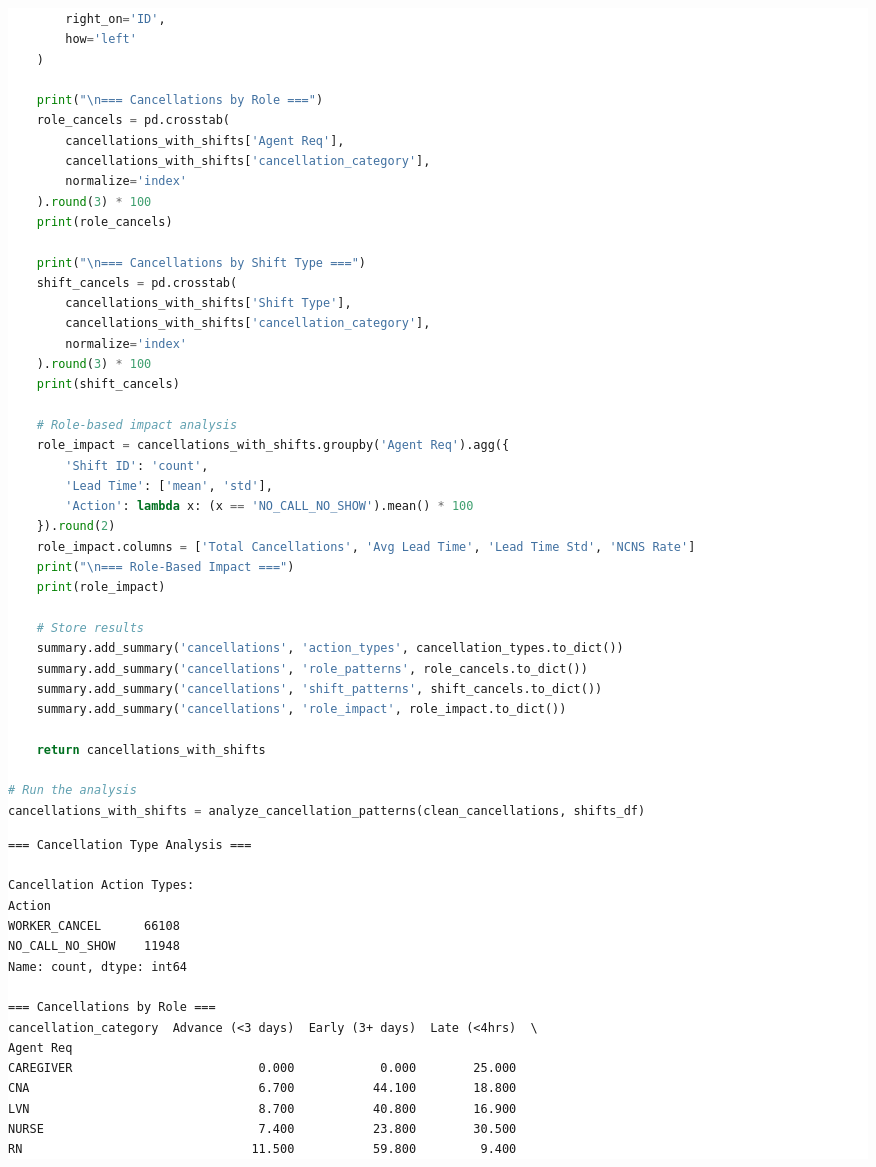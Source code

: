 ```python
        right_on='ID',
        how='left'
    )
    
    print("\n=== Cancellations by Role ===")
    role_cancels = pd.crosstab(
        cancellations_with_shifts['Agent Req'],
        cancellations_with_shifts['cancellation_category'],
        normalize='index'
    ).round(3) * 100
    print(role_cancels)
    
    print("\n=== Cancellations by Shift Type ===")
    shift_cancels = pd.crosstab(
        cancellations_with_shifts['Shift Type'],
        cancellations_with_shifts['cancellation_category'],
        normalize='index'
    ).round(3) * 100
    print(shift_cancels)
    
    # Role-based impact analysis
    role_impact = cancellations_with_shifts.groupby('Agent Req').agg({
        'Shift ID': 'count',
        'Lead Time': ['mean', 'std'],
        'Action': lambda x: (x == 'NO_CALL_NO_SHOW').mean() * 100
    }).round(2)
    role_impact.columns = ['Total Cancellations', 'Avg Lead Time', 'Lead Time Std', 'NCNS Rate']
    print("\n=== Role-Based Impact ===")
    print(role_impact)
    
    # Store results
    summary.add_summary('cancellations', 'action_types', cancellation_types.to_dict())
    summary.add_summary('cancellations', 'role_patterns', role_cancels.to_dict())
    summary.add_summary('cancellations', 'shift_patterns', shift_cancels.to_dict())
    summary.add_summary('cancellations', 'role_impact', role_impact.to_dict())
    
    return cancellations_with_shifts

# Run the analysis
cancellations_with_shifts = analyze_cancellation_patterns(clean_cancellations, shifts_df)
```

    === Cancellation Type Analysis ===
    
    Cancellation Action Types:
    Action
    WORKER_CANCEL      66108
    NO_CALL_NO_SHOW    11948
    Name: count, dtype: int64
    
    === Cancellations by Role ===
    cancellation_category  Advance (<3 days)  Early (3+ days)  Late (<4hrs)  \
    Agent Req                                                                 
    CAREGIVER                          0.000            0.000        25.000   
    CNA                                6.700           44.100        18.800   
    LVN                                8.700           40.800        16.900   
    NURSE                              7.400           23.800        30.500   
    RN                                11.500           59.800         9.400   
    